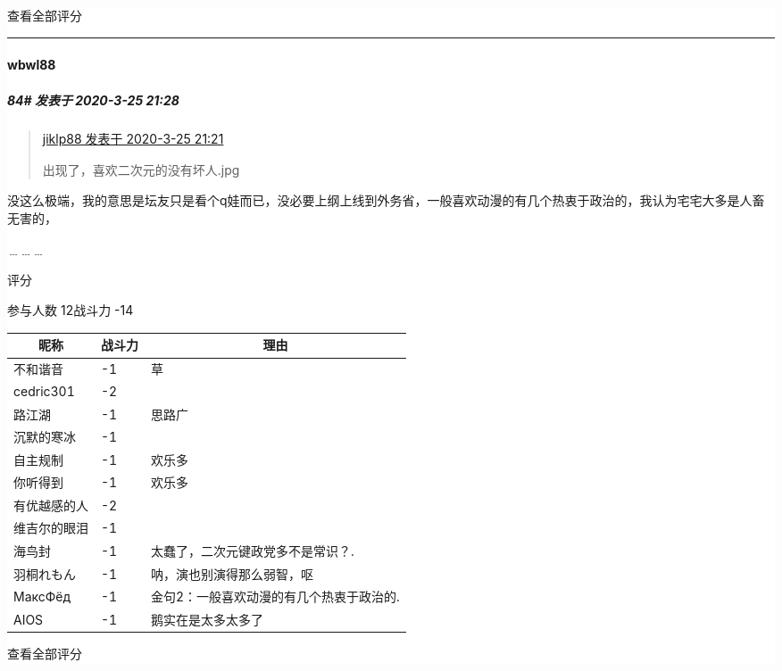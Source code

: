 

查看全部评分






*****

####  wbwl88  
##### 84#       发表于 2020-3-25 21:28



<blockquote><a href="httphttps://bbs.saraba1st.com/2b/forum.php?mod=redirect&amp;goto=findpost&amp;pid=46872406&amp;ptid=1920821" target="_blank">jiklp88 发表于 2020-3-25 21:21</a>

出现了，喜欢二次元的没有坏人.jpg</blockquote>
没这么极端，我的意思是坛友只是看个q娃而已，没必要上纲上线到外务省，一般喜欢动漫的有几个热衷于政治的，我认为宅宅大多是人畜无害的，



﹍﹍﹍

评分





 参与人数 12战斗力 -14

|昵称|战斗力|理由|
|----|---|---|
| 不和谐音|-1|草|
| cedric301|-2||
| 路江湖|-1|思路广|
| 沉默的寒冰|-1||
| 自主规制|-1|欢乐多|
| 你听得到|-1|欢乐多|
| 有优越感的人|-2||
| 维吉尔的眼泪|-1||
| 海鸟封|-1|太蠢了，二次元键政党多不是常识？.|
| 羽桐れもん|-1|呐，演也别演得那么弱智，呕|
| МаксФёд|-1|金句2：一般喜欢动漫的有几个热衷于政治的.|
| AIOS|-1|鹅实在是太多太多了|



查看全部评分

